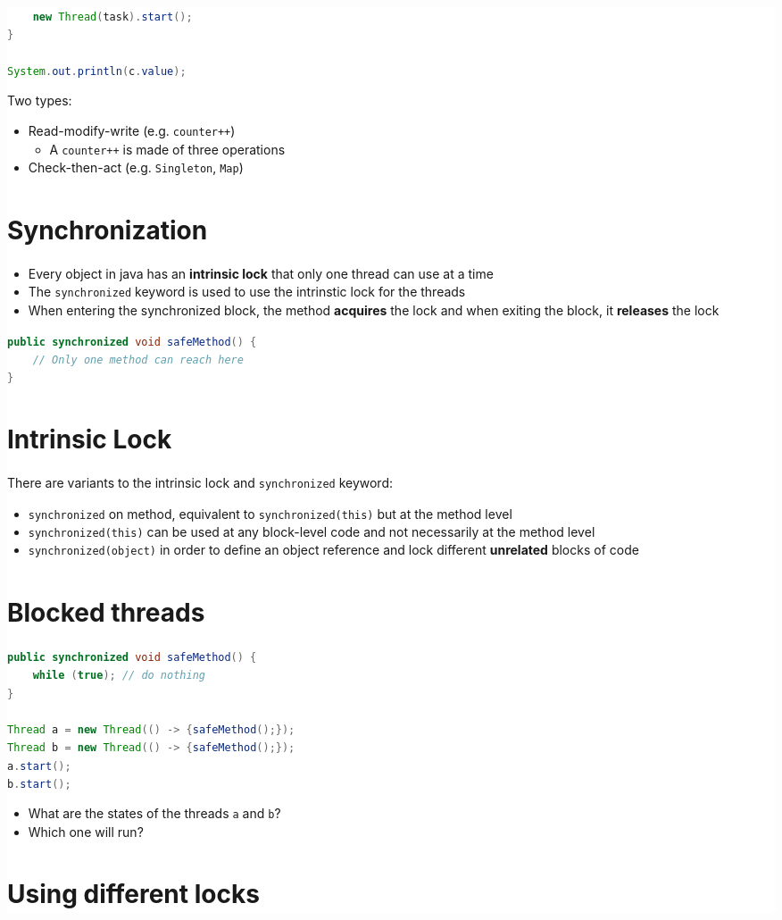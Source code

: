```java
    new Thread(task).start();
}

System.out.println(c.value);
```

Two types:

- Read-modify-write (e.g. `counter++`)
    - A `counter++` is made of three operations
- Check-then-act (e.g. `Singleton`, `Map`)

# Synchronization

- Every object in java has an **intrinsic lock** that only one thread can use at a time
- The `synchronized` keyword is used to use the intrinstic lock for the threads
- When entering the synchronized block, the method **acquires** the lock and when exiting the block, it **releases** the lock

```java
public synchronized void safeMethod() {
    // Only one method can reach here
}
```

# Intrinsic Lock

There are variants to the intrinsic lock and `synchronized` keyword:

- `synchronized` on method, equivalent to `synchronized(this)` but at the method level
- `synchronized(this)` can be used at any block-level code and not necessarily at the method level
- `synchronized(object)` in order to define an object reference and lock different **unrelated** blocks of code

# Blocked threads

```java
public synchronized void safeMethod() {
    while (true); // do nothing
}

Thread a = new Thread(() -> {safeMethod();});
Thread b = new Thread(() -> {safeMethod();});
a.start();
b.start();
```

- What are the states of the threads `a` and `b`?
- Which one will run?

# Using different locks
